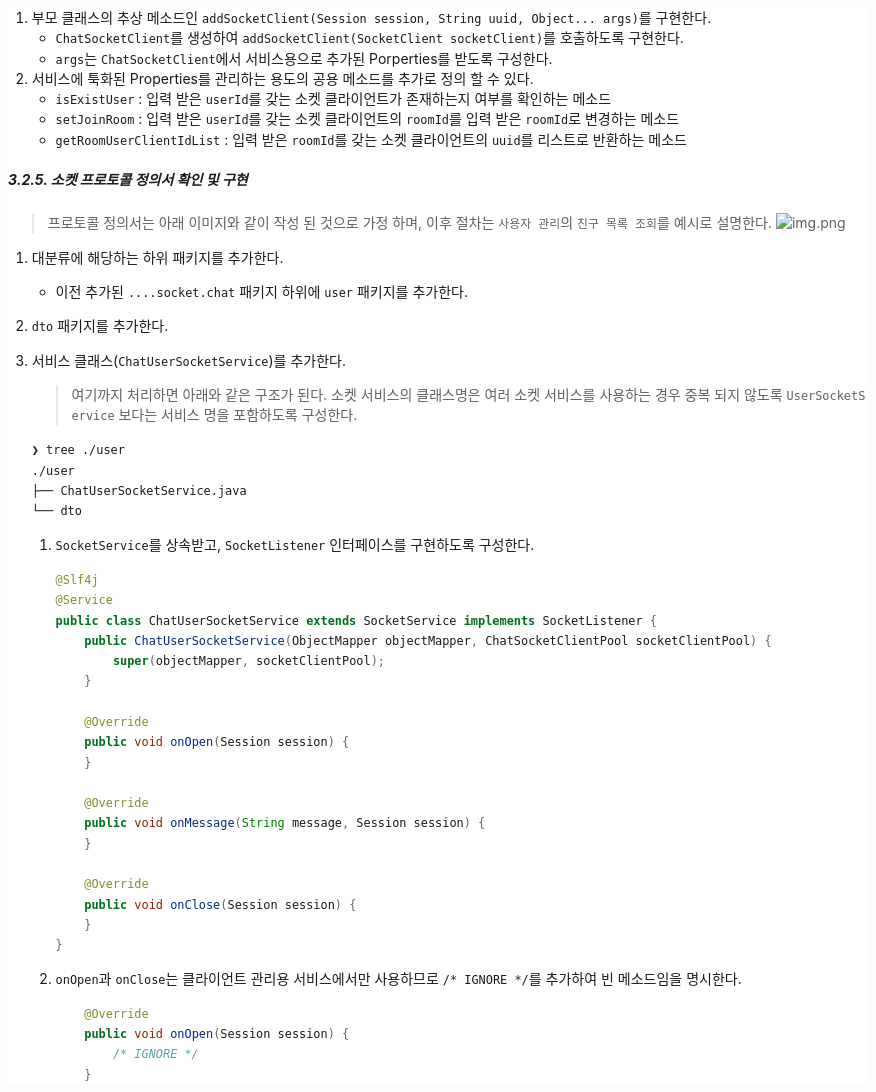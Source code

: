 ```java
```
1. 부모 클래스의 추상 메소드인 `addSocketClient(Session session, String uuid, Object... args)`를 구현한다.
   * `ChatSocketClient`를 생성하여 `addSocketClient(SocketClient socketClient)`를 호출하도록 구현한다.
   * `args`는 `ChatSocketClient`에서 서비스용으로 추가된 Porperties를 받도록 구성한다.
2. 서비스에 툭화된 Properties를 관리하는 용도의 공용 메소드를 추가로 정의 할 수 있다.
   * `isExistUser` : 입력 받은 `userId`를 갖는 소켓 클라이언트가 존재하는지 여부를 확인하는 메소드
   * `setJoinRoom` : 입력 받은 `userId`를 갖는 소켓 클라이언트의 `roomId`를 입력 받은 `roomId`로 변경하는 메소드
   * `getRoomUserClientIdList` : 입력 받은 `roomId`를 갖는 소켓 클라이언트의 `uuid`를 리스트로 반환하는 메소드

##### 3.2.5. 소켓 프로토콜 정의서 확인 및 구현
> 프로토콜 정의서는 아래 이미지와 같이 작성 된 것으로 가정 하며, 이후 절차는 `사용자 관리`의 `친구 목록 조회`를 예시로 설명한다.
> ![img.png](/assets/img/post/websocket/bud-it-websocket-dev-guide/protocol-list-example.png)

1. 대분류에 해당하는 하위 패키지를 추가한다.
   * 이전 추가된 `....socket.chat` 패키지 하위에 `user` 패키지를 추가한다.
2. `dto` 패키지를 추가한다.
3. 서비스 클래스(`ChatUserSocketService`)를 추가한다.
   > 여기까지 처리하면 아래와 같은 구조가 된다. 소켓 서비스의 클래스명은 여러 소켓 서비스를 사용하는 경우 중복 되지 않도록 `UserSocketService` 보다는 서비스 명을 포함하도록 구성한다.

   ```shell
   ❯ tree ./user
   ./user
   ├── ChatUserSocketService.java
   └── dto
   ```

   1. `SocketService`를 상속받고, `SocketListener` 인터페이스를 구현하도록 구성한다.
      ```java
      @Slf4j
      @Service
      public class ChatUserSocketService extends SocketService implements SocketListener {
          public ChatUserSocketService(ObjectMapper objectMapper, ChatSocketClientPool socketClientPool) {
              super(objectMapper, socketClientPool);
          }

          @Override
          public void onOpen(Session session) {
          }

          @Override
          public void onMessage(String message, Session session) {
          }

          @Override
          public void onClose(Session session) {
          }
      }
      ```

   2. `onOpen`과 `onClose`는 클라이언트 관리용 서비스에서만 사용하므로 `/* IGNORE */`를 추가하여 빈 메소드임을 명시한다.
      ```java
          @Override
          public void onOpen(Session session) {
              /* IGNORE */
          }
